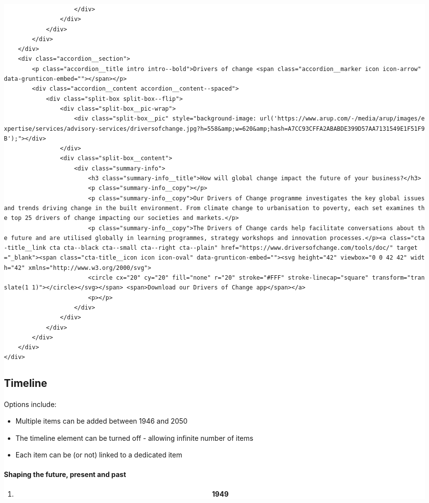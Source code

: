 						</div>
					</div>
				</div>
			</div>
		</div>
		<div class="accordion__section">
			<p class="accordion__title intro intro--bold">Drivers of change <span class="accordion__marker icon icon-arrow" data-grunticon-embed=""></span></p>
			<div class="accordion__content accordion__content--spaced">
				<div class="split-box split-box--flip">
					<div class="split-box__pic-wrap">
						<div class="split-box__pic" style="background-image: url('https://www.arup.com/-/media/arup/images/expertise/services/advisory-services/driversofchange.jpg?h=558&amp;w=620&amp;hash=A7CC93CFFA2ABABDE399D57AA7131549E1F51F9B');"></div>
					</div>
					<div class="split-box__content">
						<div class="summary-info">
							<h3 class="summary-info__title">How will global change impact the future of your business?</h3>
							<p class="summary-info__copy"></p>
							<p class="summary-info__copy">Our Drivers of Change programme investigates the key global issues and trends driving change in the built environment. From climate change to urbanisation to poverty, each set examines the top 25 drivers of change impacting our societies and markets.</p>
							<p class="summary-info__copy">The Drivers of Change cards help facilitate conversations about the future and are utilised globally in learning programmes, strategy workshops and innovation processes.</p><a class="cta-title__link cta cta--black cta--small cta--right cta--plain" href="https://www.driversofchange.com/tools/doc/" target="_blank"><span class="cta-title__icon icon icon-oval" data-grunticon-embed=""><svg height="42" viewbox="0 0 42 42" width="42" xmlns="http://www.w3.org/2000/svg">
							<circle cx="20" cy="20" fill="none" r="20" stroke="#FFF" stroke-linecap="square" transform="translate(1 1)"></circle></svg></span> <span>Download our Drivers of Change app</span></a>
							<p></p>
						</div>
					</div>
				</div>
			</div>
		</div>
	</div>
</section>
<section class="container" id="">
	<div class="rich-text">
		<div class="reveal rich-text__content">
			<h2>Timeline</h2>
			<P>Options include:</P>
			<ul><LI><p>Multiple items can be added between 1946 and 2050</p></li>
				<LI><p>The timeline element can be turned off - allowing infinite number of items</p></li>
					<LI><p>Each item can be (or not) linked to a dedicated item</p></li>
			</ul>
		</div>
	</div>
</section>
<section class="highlight-section highlight-section--darker">
	<div class="container">
		<div class="timeline js-timeline" data-timeline-end="2030-01-01" data-timeline-start="1940-01-01" id="timeline1">
			<h4 class="timeline__title">Shaping the future, present and past</h4>
			<div class="timeline__content">
				<ol class="tl-content js-timeline-carousel">
					<li class="tl-content__item js-timeline-item" data-timeline-date="1949-07-08">
						<div class="preview-card">
							<header class="preview-card__header preview-card__header--time">
								<div class="preview-card__pic preview-card__pic--time" style="background-image: url('https://www.arup.com/-/media/arup/images/perspectives/themes/digital/shaping-the-connected-world/timeline_carousel_720px_418px_timeline_1949_rosebery_avenue_flats.jpg?h=418&amp;w=720&amp;hash=C1DF99B94A7F7C2E707C321389F2BC2B8A477982');"></div>
								<h4 class="preview-card__date">1949</h4>